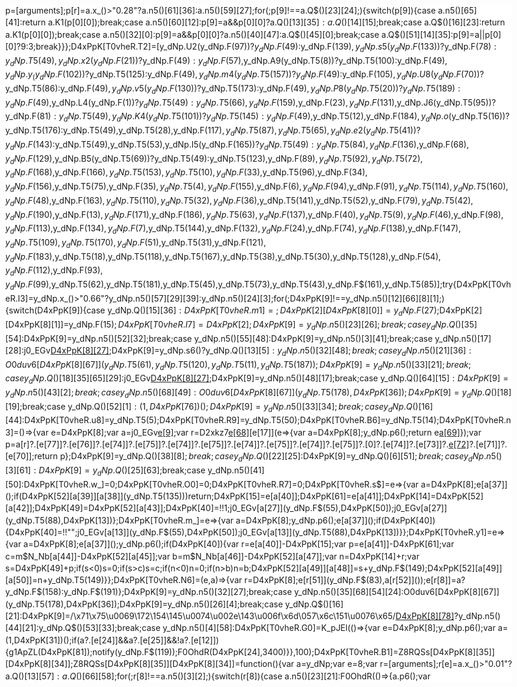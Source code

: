 p=[arguments];p[r]=a.x_()>"0.28"?a.n5()[61][36]:a.n5()[59][27];for(;p[9]!==a.Q$()[23][24];){switch(p[9]){case a.n5()[65][41]:return a.K1(p[0][0]);break;case a.n5()[60][12]:p[9]=a&&p[0][0]?a.Q$()[13][35]:a.Q$()[14][15];break;case a.Q$()[16][23]:return a.K1(p[0][0]);break;case a.n5()[32][0]:p[9]=a&&p[0][0]?a.n5()[40][47]:a.Q$()[45][0];break;case a.Q$()[51][14][35]:p[9]=a||p[0][0]?9:3;break}}};D4xPpK[T0vheR.T2]=[y_dNp.U2(y_dNp.F$(97))?y_dNp.F$(49):y_dNp.F$(139),y_dNp.s5(y_dNp.F$(133))?y_dNp.F$(78):y_dNp.T5(49),y_dNp.x2(y_dNp.F$(21))?y_dNp.F$(49):y_dNp.F$(57),y_dNp.A9(y_dNp.T5(8))?y_dNp.T5(100):y_dNp.F$(49),y_dNp.y_(y_dNp.F$(102))?y_dNp.T5(125):y_dNp.F$(49),y_dNp.m4(y_dNp.T5(157))?y_dNp.F$(49):y_dNp.F$(105),y_dNp.U8(y_dNp.F$(70))?y_dNp.T5(86):y_dNp.F$(49),y_dNp.v5(y_dNp.F$(130))?y_dNp.T5(173):y_dNp.F$(49),y_dNp.P8(y_dNp.T5(20))?y_dNp.T5(189):y_dNp.F$(49),y_dNp.L4(y_dNp.F$(1))?y_dNp.T5(49):y_dNp.T5(66),y_dNp.F$(159),y_dNp.F$(23),y_dNp.F$(131),y_dNp.J6(y_dNp.T5(95))?y_dNp.F$(81):y_dNp.T5(49),y_dNp.K4(y_dNp.T5(101))?y_dNp.T5(145):y_dNp.F$(49),y_dNp.T5(12),y_dNp.F$(184),y_dNp.o$(y_dNp.T5(16))?y_dNp.T5(176):y_dNp.T5(49),y_dNp.T5(28),y_dNp.F$(117),y_dNp.T5(87),y_dNp.T5(65),y_dNp.e2(y_dNp.T5(41))?y_dNp.F$(143):y_dNp.T5(49),y_dNp.T5(53),y_dNp.I5(y_dNp.F$(165))?y_dNp.T5(49):y_dNp.T5(84),y_dNp.F$(136),y_dNp.F$(68),y_dNp.F$(129),y_dNp.B5(y_dNp.T5(69))?y_dNp.T5(49):y_dNp.T5(123),y_dNp.F$(89),y_dNp.T5(92),y_dNp.T5(72),y_dNp.F$(168),y_dNp.F$(166),y_dNp.T5(153),y_dNp.T5(10),y_dNp.F$(33),y_dNp.T5(96),y_dNp.F$(34),y_dNp.F$(156),y_dNp.T5(75),y_dNp.F$(35),y_dNp.T5(4),y_dNp.F$(155),y_dNp.F$(6),y_dNp.F$(94),y_dNp.F$(91),y_dNp.T5(114),y_dNp.T5(160),y_dNp.F$(48),y_dNp.F$(163),y_dNp.T5(110),y_dNp.T5(32),y_dNp.F$(36),y_dNp.T5(141),y_dNp.T5(52),y_dNp.F$(79),y_dNp.T5(42),y_dNp.F$(190),y_dNp.F$(13),y_dNp.F$(171),y_dNp.F$(186),y_dNp.T5(63),y_dNp.F$(137),y_dNp.F$(40),y_dNp.T5(9),y_dNp.F$(46),y_dNp.F$(98),y_dNp.F$(113),y_dNp.F$(134),y_dNp.F$(7),y_dNp.T5(144),y_dNp.F$(132),y_dNp.F$(24),y_dNp.F$(74),y_dNp.F$(138),y_dNp.F$(147),y_dNp.T5(109),y_dNp.T5(170),y_dNp.F$(51),y_dNp.T5(31),y_dNp.F$(121),y_dNp.F$(183),y_dNp.T5(18),y_dNp.T5(118),y_dNp.T5(167),y_dNp.T5(38),y_dNp.T5(30),y_dNp.T5(128),y_dNp.F$(54),y_dNp.F$(112),y_dNp.F$(93),y_dNp.F$(99),y_dNp.T5(62),y_dNp.T5(181),y_dNp.T5(45),y_dNp.T5(73),y_dNp.T5(43),y_dNp.F$(161),y_dNp.T5(85)];try{D4xPpK[T0vheR.I3]=y_dNp.x_()>"0.66"?y_dNp.n5()[57][29][39]:y_dNp.n5()[24][3];for(;D4xPpK[9]!==y_dNp.n5()[12][66][8][1];){switch(D4xPpK[9]){case y_dNp.Q$()[15][36]:D4xPpK[T0vheR.m1]={};D4xPpK[2][D4xPpK[8][0]]=y_dNp.F$(27);D4xPpK[2][D4xPpK[8][1]]=y_dNp.F$(15);D4xPpK[T0vheR.I7]=D4xPpK[2];D4xPpK[9]=y_dNp.n5()[23][26];break;case y_dNp.Q$()[35][54]:D4xPpK[9]=y_dNp.n5()[52][32];break;case y_dNp.n5()[55][48]:D4xPpK[9]=y_dNp.n5()[3][41];break;case y_dNp.n5()[17][28]:j0_EGv[D4xPpK[8][27]](y_dNp.T5(182),D4xPpK[33]);D4xPpK[9]=y_dNp.s6()?y_dNp.Q$()[13][5]:y_dNp.n5()[32][48];break;case y_dNp.n5()[21][36]:O0duv6[D4xPpK[8][67]](y_dNp.T5(61),y_dNp.T5(120),y_dNp.T5(11),y_dNp.T5(187));D4xPpK[9]=y_dNp.n5()[33][21];break;case y_dNp.Q$()[18][35][65][29]:j0_EGv[D4xPpK[8][27]](y_dNp.T5(182),D4xPpK[33]);D4xPpK[9]=y_dNp.n5()[48][17];break;case y_dNp.Q$()[64][15]:D4xPpK[9]=y_dNp.n5()[43][2];break;case y_dNp.n5()[68][49]:O0duv6[D4xPpK[8][67]](y_dNp.T5(178),D4xPpK[36]);D4xPpK[9]=y_dNp.Q$()[18][19];break;case y_dNp.Q$()[52][1]:(1,D4xPpK[76])();D4xPpK[9]=y_dNp.n5()[33][34];break;case y_dNp.Q$()[16][44]:D4xPpK[T0vheR.u8]=y_dNp.T5(5);D4xPpK[T0vheR.R9]=y_dNp.T5(50);D4xPpK[T0vheR.B6]=y_dNp.T5(14);D4xPpK[T0vheR.n3]=()=>{var e=D4xPpK[8];var a=j0_EGv[e[9]](D4xPpK[6]);var r=D2xkz7[e[68]](a)[e[17]](e=>{var a=D4xPpK[8];y_dNp.p6();return e[a[69]](y_dNp.T5(174))});var p=a[r]?.[e[77]]?.[e[76]]?.[e[74]]?.[e[75]]?.[e[74]]?.[e[75]]?.[e[74]]?.[e[75]]?.[e[74]]?.[e[75]]?.[0]?.[e[74]]?.[e[73]]?.[e[72]]()?.[e[71]]?.[e[70]];return p};D4xPpK[9]=y_dNp.Q$()[38][8];break;case y_dNp.Q$()[22][25]:D4xPpK[9]=y_dNp.Q$()[6][51];break;case y_dNp.n5()[3][61]:D4xPpK[9]=y_dNp.Q$()[25][63];break;case y_dNp.n5()[41][50]:D4xPpK[T0vheR.w_]=0;D4xPpK[T0vheR.O0]=0;D4xPpK[T0vheR.R7]=0;D4xPpK[T0vheR.s$]=e=>{var a=D4xPpK[8];e[a[37]]();if(D4xPpK[52][a[39]][a[38]](y_dNp.T5(135)))return;D4xPpK[15]=e[a[40]];D4xPpK[61]=e[a[41]];D4xPpK[14]=D4xPpK[52][a[42]];D4xPpK[49]=D4xPpK[52][a[43]];D4xPpK[40]=!!1;j0_EGv[a[27]](y_dNp.F$(55),D4xPpK[50]);j0_EGv[a[27]](y_dNp.T5(88),D4xPpK[13])};D4xPpK[T0vheR.m_]=e=>{var a=D4xPpK[8];y_dNp.p6();e[a[37]]();if(D4xPpK[40]){D4xPpK[40]=!!"";j0_EGv[a[13]](y_dNp.F$(55),D4xPpK[50]);j0_EGv[a[13]](y_dNp.T5(88),D4xPpK[13])}};D4xPpK[T0vheR.y1]=e=>{var a=D4xPpK[8];e[a[37]]();y_dNp.p6();if(D4xPpK[40]){var r=e[a[40]]-D4xPpK[15];var p=e[a[41]]-D4xPpK[61];var c=m$N_Nb[a[44]]-D4xPpK[52][a[45]];var b=m$N_Nb[a[46]]-D4xPpK[52][a[47]];var n=D4xPpK[14]+r;var s=D4xPpK[49]+p;if(s<0)s=0;if(s>c)s=c;if(n<0)n=0;if(n>b)n=b;D4xPpK[52][a[49]][a[48]]=s+y_dNp.F$(149);D4xPpK[52][a[49]][a[50]]=n+y_dNp.T5(149)}};D4xPpK[T0vheR.N6]=(e,a)=>{var r=D4xPpK[8];e[r[51]](y_dNp.F$(83),a[r[52]]());e[r[8]]=a?y_dNp.F$(158):y_dNp.F$(191)};D4xPpK[9]=y_dNp.n5()[32][27];break;case y_dNp.n5()[35][68][54][24]:O0duv6[D4xPpK[8][67]](y_dNp.T5(178),D4xPpK[36]);D4xPpK[9]=y_dNp.n5()[26][4];break;case y_dNp.Q$()[16][21]:D4xPpK[9]=/\x71\x75\u0069\172\154\145\u0074\u002e\143\u006f\x6d\057\x6c\151\u0076\x65/[D4xPpK[8][78]](b7iLFH[D4xPpK[8][79]])?y_dNp.n5()[44][21]:y_dNp.Q$()[53][33];break;case y_dNp.n5()[4][58]:D4xPpK[T0vheR.G0]=K_pJEl(()=>{var e=D4xPpK[8];y_dNp.p6();var a=(1,D4xPpK[31])();if(a?.[e[24]]&&a?.[e[25]]&&!a?.[e[12]]){g1ApZL(D4xPpK[81]);notify(y_dNp.F$(119));F0OhdR(D4xPpK[24],3400)}},100);D4xPpK[T0vheR.B1]=Z8RQSs[D4xPpK[8][35]][D4xPpK[8][34]];Z8RQSs[D4xPpK[8][35]][D4xPpK[8][34]]=function(){var a=y_dNp;var e=8;var r=[arguments];r[e]=a.x_()>"0.01"?a.Q$()[13][57]:a.Q$()[66][58];for(;r[8]!==a.n5()[3][2];){switch(r[8]){case a.n5()[23][21]:F0OhdR(()=>{a.p6();var